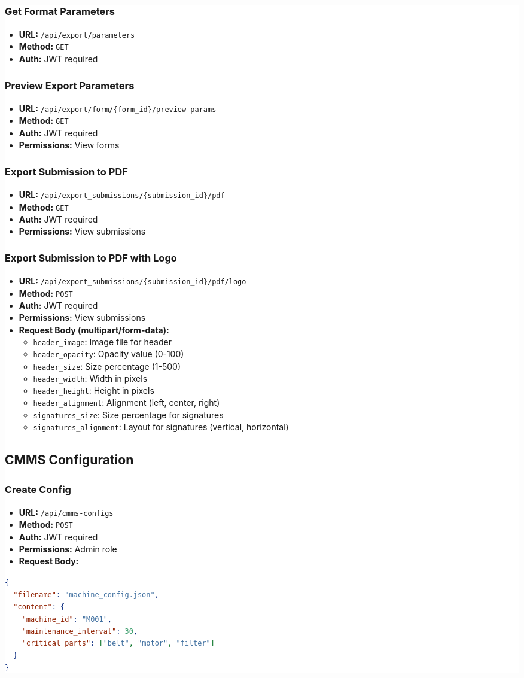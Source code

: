### Get Format Parameters
- **URL:** `/api/export/parameters`
- **Method:** `GET`
- **Auth:** JWT required

### Preview Export Parameters
- **URL:** `/api/export/form/{form_id}/preview-params`
- **Method:** `GET`
- **Auth:** JWT required
- **Permissions:** View forms

### Export Submission to PDF
- **URL:** `/api/export_submissions/{submission_id}/pdf`
- **Method:** `GET`
- **Auth:** JWT required
- **Permissions:** View submissions

### Export Submission to PDF with Logo
- **URL:** `/api/export_submissions/{submission_id}/pdf/logo`
- **Method:** `POST`
- **Auth:** JWT required
- **Permissions:** View submissions
- **Request Body (multipart/form-data):**
  - `header_image`: Image file for header
  - `header_opacity`: Opacity value (0-100)
  - `header_size`: Size percentage (1-500)
  - `header_width`: Width in pixels
  - `header_height`: Height in pixels
  - `header_alignment`: Alignment (left, center, right)
  - `signatures_size`: Size percentage for signatures
  - `signatures_alignment`: Layout for signatures (vertical, horizontal)

## CMMS Configuration

### Create Config
- **URL:** `/api/cmms-configs`
- **Method:** `POST`
- **Auth:** JWT required
- **Permissions:** Admin role
- **Request Body:**
```json
{
  "filename": "machine_config.json",
  "content": {
    "machine_id": "M001",
    "maintenance_interval": 30,
    "critical_parts": ["belt", "motor", "filter"]
  }
}
```
